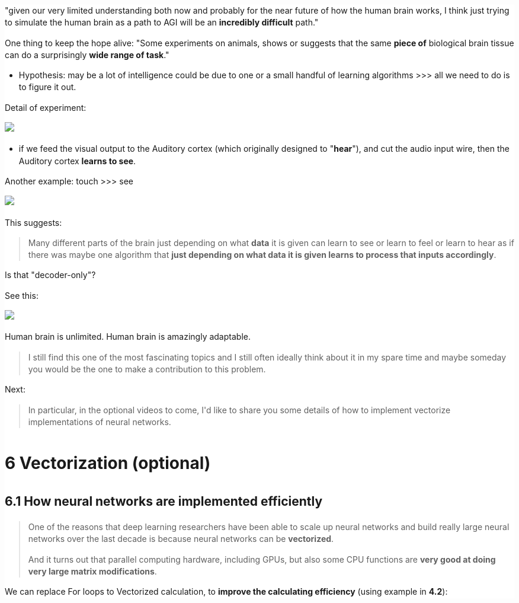 "given our very limited understanding both now and probably for the near future of how the human brain works, I think just trying to simulate the human brain as a path to AGI will be an **incredibly difficult** path."

One thing to keep the hope alive: "Some experiments on animals, shows or suggests that the same **piece of** biological brain tissue can do a surprisingly **wide range of task**." 

- Hypothesis:  may be a lot of intelligence could be due to one or a small handful of learning algorithms >>> all we need to do is to figure it out.

Detail of experiment:

<img src="https://siyuan-harry.oss-cn-beijing.aliyuncs.com/oss://siyuan-harry/20231108164143.png"/>

- if we feed the visual output to the Auditory cortex (which originally designed to "**hear**"), and cut the audio input wire, then the Auditory cortex **learns to see**.

Another example: touch >>> see

<img src="https://siyuan-harry.oss-cn-beijing.aliyuncs.com/oss://siyuan-harry/20231108164402.png"/>

This suggests:

> Many different parts of the brain just depending on what **data** it is given can learn to see or learn to feel or learn to hear as if there was maybe one algorithm that **just depending on what data it is given learns to process that inputs accordingly**.

Is that "decoder-only"?

See this:

<img src="https://siyuan-harry.oss-cn-beijing.aliyuncs.com/oss://siyuan-harry/20231108164700.png"/>

Human brain is unlimited. Human brain is amazingly adaptable.

>  I still find this one of the most fascinating topics and I still often ideally think about it in my spare time and maybe someday you would be the one to make a contribution to this problem.

Next:

> In particular, in the optional videos to come, I'd like to share you some details of how to implement vectorize implementations of neural networks.

# 6 Vectorization (optional)

## 6.1 How neural networks are implemented efficiently

> One of the reasons that deep learning researchers have been able to scale up neural networks and build really large neural networks over the last decade is because neural networks can be **vectorized**. 
>
> And it turns out that parallel computing hardware, including GPUs, but also some CPU functions are **very good at doing very large matrix modifications**.

We can replace For loops to Vectorized calculation, to **improve the calculating efficiency** (using example in **4.2**):
